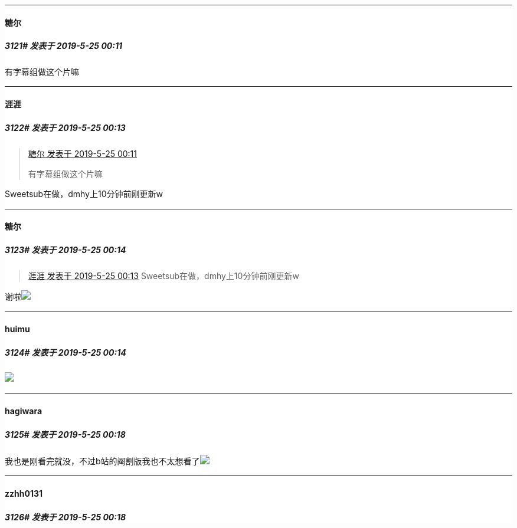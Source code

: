 
-----

####  糖尔  
##### 3121#       发表于 2019-5-25 00:11


有字幕组做这个片嘛


-----

####  涯涯  
##### 3122#       发表于 2019-5-25 00:13


<blockquote><a href="httphttps://bbs.saraba1st.com/2b/forum.php?mod=redirect&amp;goto=findpost&amp;pid=43842201&amp;ptid=1823023" target="_blank">糖尔 发表于 2019-5-25 00:11</a>

有字幕组做这个片嘛</blockquote>
Sweetsub在做，dmhy上10分钟前刚更新w


-----

####  糖尔  
##### 3123#       发表于 2019-5-25 00:14


<blockquote><a href="httphttps://bbs.saraba1st.com/2b/forum.php?mod=redirect&amp;goto=findpost&amp;pid=43842222&amp;ptid=1823023" target="_blank">涯涯 发表于 2019-5-25 00:13</a>
Sweetsub在做，dmhy上10分钟前刚更新w</blockquote>
谢啦<img src="https://static.saraba1st.com/image/smiley/face2017/057.png" referrerpolicy="no-referrer">


-----

####  huimu  
##### 3124#       发表于 2019-5-25 00:14


<img src="https://i.loli.net/2019/05/25/5ce8187ab906490395.jpg" referrerpolicy="no-referrer">


-----

####  hagiwara  
##### 3125#       发表于 2019-5-25 00:18


我也是刚看完就没，不过b站的阉割版我也不太想看了<img src="https://static.saraba1st.com/image/smiley/face2017/001.png" referrerpolicy="no-referrer">


-----

####  zzhh0131  
##### 3126#       发表于 2019-5-25 00:18
